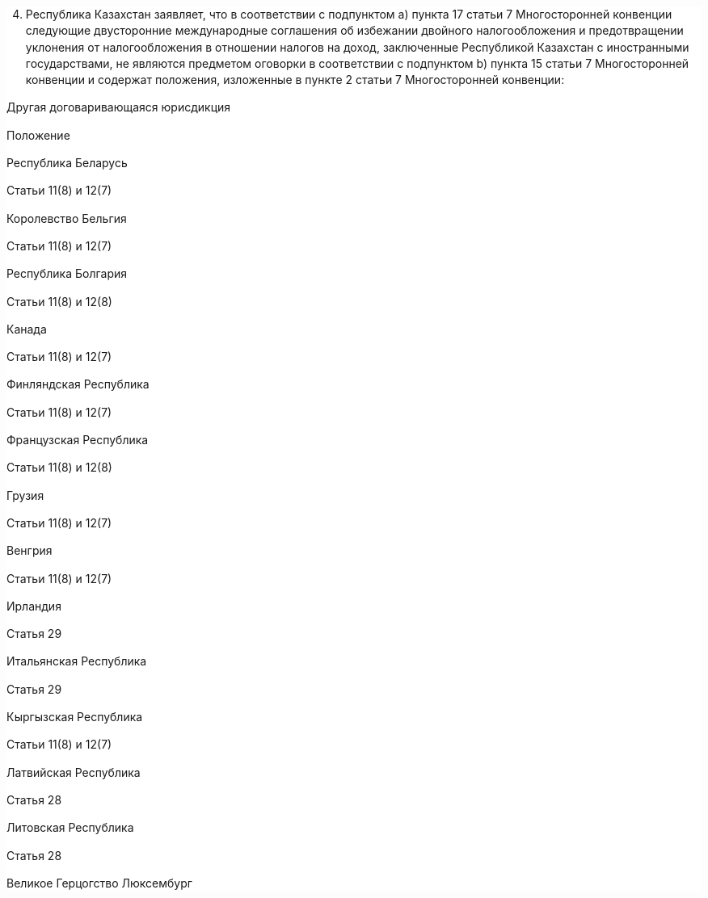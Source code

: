 4) Республика Казахстан заявляет, что в соответствии с подпунктом а) пункта 17 статьи 7 Многосторонней конвенции следующие двусторонние международные соглашения об избежании двойного налогообложения и предотвращении уклонения от налогообложения в отношении налогов на доход, заключенные Республикой Казахстан с иностранными государствами, не являются предметом оговорки в соответствии с подпунктом b) пункта 15 статьи 7 Многосторонней конвенции и содержат положения, изложенные в пункте 2 статьи 7 Многосторонней конвенции:

Другая договаривающаяся юрисдикция

Положение

Республика Беларусь

Статьи 11(8) и 12(7)

Королевство Бельгия

Статьи 11(8) и 12(7)

Республика Болгария

Статьи 11(8) и 12(8)

Канада

Статьи 11(8) и 12(7)

Финляндская Республика

Статьи 11(8) и 12(7)

Французская Республика

Статьи 11(8) и 12(8)

Грузия

Статьи 11(8) и 12(7)

Венгрия

Статьи 11(8) и 12(7)

Ирландия

Статья 29

Итальянская Республика

Статья 29

Кыргызская Республика

Статьи 11(8) и 12(7)

Латвийская Республика

Статья 28

Литовская Республика

Статья 28

Великое Герцогство Люксембург
